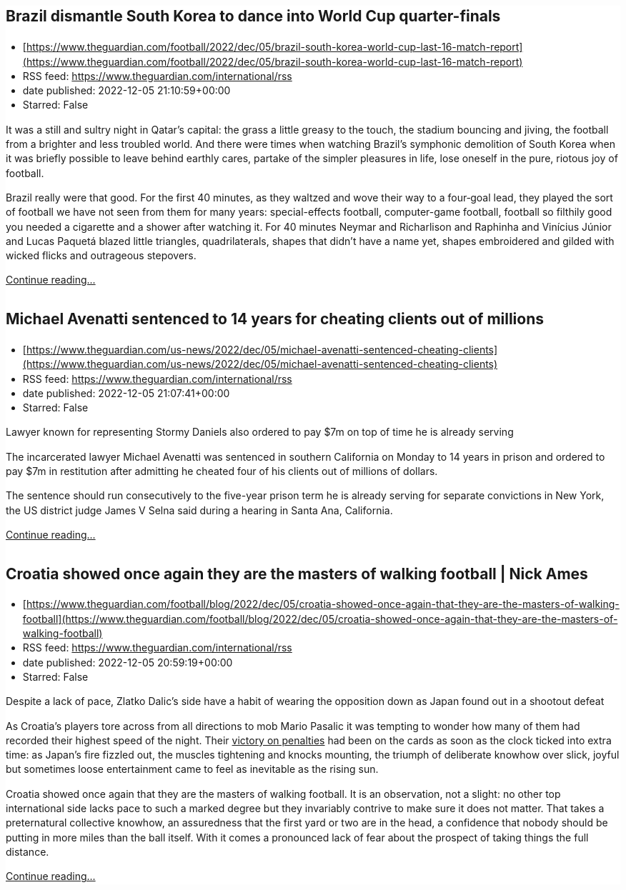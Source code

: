 ## Brazil dismantle South Korea to dance into World Cup quarter-finals
 - [https://www.theguardian.com/football/2022/dec/05/brazil-south-korea-world-cup-last-16-match-report](https://www.theguardian.com/football/2022/dec/05/brazil-south-korea-world-cup-last-16-match-report)
 - RSS feed: https://www.theguardian.com/international/rss
 - date published: 2022-12-05 21:10:59+00:00
 - Starred: False

<p>It was a still and sultry night in Qatar’s capital: the grass a little greasy to the touch, the stadium bouncing and jiving, the football from a brighter and less troubled world. And there were times when watching Brazil’s symphonic demolition of South Korea when it was briefly possible to leave behind earthly cares, partake of the simpler pleasures in life, lose oneself in the pure, riotous joy of football.</p><p>Brazil really were that good. For the first 40 minutes, as they waltzed and wove their way to a four‑goal lead, they played the sort of football we have not seen from them for many years: special-effects football, computer-game football, football so filthily good you needed a cigarette and a shower after watching it. For 40 minutes Neymar and Richarlison and Raphinha and Vinícius Júnior and Lucas Paquetá blazed little triangles, quadrilaterals, shapes that didn’t have a name yet, shapes embroidered and gilded with wicked flicks and outrageous stepovers.</p> <a href="https://www.theguardian.com/football/2022/dec/05/brazil-south-korea-world-cup-last-16-match-report">Continue reading...</a>

## Michael Avenatti sentenced to 14 years for cheating clients out of millions
 - [https://www.theguardian.com/us-news/2022/dec/05/michael-avenatti-sentenced-cheating-clients](https://www.theguardian.com/us-news/2022/dec/05/michael-avenatti-sentenced-cheating-clients)
 - RSS feed: https://www.theguardian.com/international/rss
 - date published: 2022-12-05 21:07:41+00:00
 - Starred: False

<p>Lawyer known for representing Stormy Daniels also ordered to pay $7m on top of time he is already serving</p><p>The incarcerated lawyer Michael Avenatti was sentenced in southern California on Monday to 14 years in prison and ordered to pay $7m in restitution after admitting he cheated four of his clients out of millions of dollars.</p><p>The sentence should run consecutively to the five-year prison term he is already serving for separate convictions in New York, the US district judge James V Selna said during a hearing in Santa Ana, California.</p> <a href="https://www.theguardian.com/us-news/2022/dec/05/michael-avenatti-sentenced-cheating-clients">Continue reading...</a>

## Croatia showed once again they are the masters of walking football | Nick Ames
 - [https://www.theguardian.com/football/blog/2022/dec/05/croatia-showed-once-again-that-they-are-the-masters-of-walking-football](https://www.theguardian.com/football/blog/2022/dec/05/croatia-showed-once-again-that-they-are-the-masters-of-walking-football)
 - RSS feed: https://www.theguardian.com/international/rss
 - date published: 2022-12-05 20:59:19+00:00
 - Starred: False

<p>Despite a lack of pace, Zlatko Dalic’s side have a habit of wearing the opposition down as Japan found out in a shootout defeat</p><p>As Croatia’s players tore across from all directions to mob Mario Pasalic it was tempting to wonder how many of them had recorded their highest speed of the night. Their <a href="https://www.theguardian.com/football/2022/dec/05/japan-croatia-world-cup-last-16-match-report">victory on penalties</a> had been on the cards as soon as the clock ticked into extra time: as Japan’s fire fizzled out, the muscles tightening and knocks mounting, the triumph of deliberate knowhow over slick, joyful but sometimes loose entertainment came to feel as inevitable as the rising sun.</p><p>Croatia showed once again that they are the masters of walking football. It is an observation, not a slight: no other top international side lacks pace to such a marked degree but they invariably contrive to make sure it does not matter. That takes a preternatural collective knowhow, an assuredness that the first yard or two are in the head, a confidence that nobody should be putting in more miles than the ball itself. With it comes a pronounced lack of fear about the prospect of taking things the full distance.</p> <a href="https://www.theguardian.com/football/blog/2022/dec/05/croatia-showed-once-again-that-they-are-the-masters-of-walking-football">Continue reading...</a>
